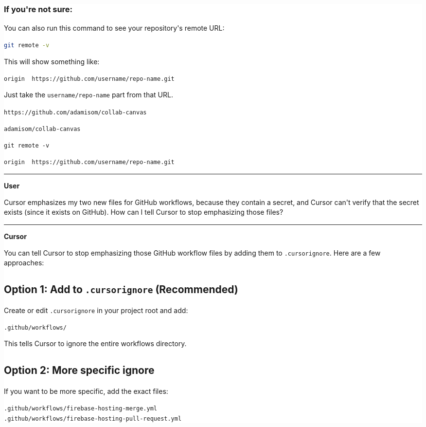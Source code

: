 ### **If you're not sure:**
You can also run this command to see your repository's remote URL:
```bash
git remote -v
```

This will show something like:
```
origin  https://github.com/username/repo-name.git
```

Just take the `username/repo-name` part from that URL.

```plaintext
https://github.com/adamisom/collab-canvas
```

```plaintext
adamisom/collab-canvas
```

```shellscript
git remote -v
```

```plaintext
origin  https://github.com/username/repo-name.git
```

---

**User**

Cursor emphasizes my two new files for GitHub workflows, because they contain a secret, and Cursor can't verify that the secret exists (since it exists on GitHub). How can I tell Cursor to stop emphasizing those files?

---

**Cursor**

You can tell Cursor to stop emphasizing those GitHub workflow files by adding them to `.cursorignore`. Here are a few approaches:

## **Option 1: Add to `.cursorignore`** (Recommended)

Create or edit `.cursorignore` in your project root and add:

```
.github/workflows/
```

This tells Cursor to ignore the entire workflows directory.

## **Option 2: More specific ignore**

If you want to be more specific, add the exact files:

```
.github/workflows/firebase-hosting-merge.yml
.github/workflows/firebase-hosting-pull-request.yml
```
